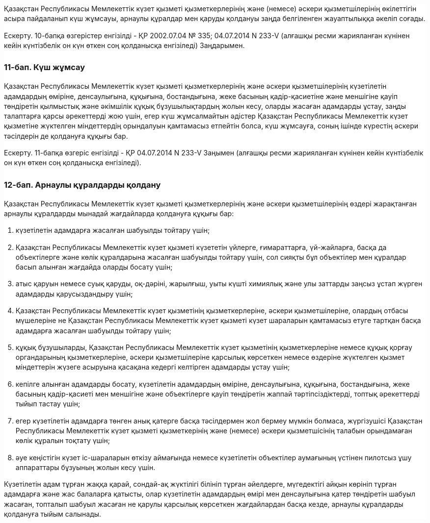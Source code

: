 Қазақстан Республикасы Мемлекеттік күзет қызметi қызметкерлерінiң және (немесе) әскери қызметшілерінің өкiлеттiгiн асыра пайдаланып күш жұмсауы, арнаулы құралдар мен қаруды қолдануы заңда белгiленген жауаптылыққа әкелiп соғады.

Ескерту. 10-бапқа өзгерістер енгізілді - ҚР 2002.07.04 № 335; 04.07.2014 N 233-V (алғашқы ресми жарияланған күнінен кейiн күнтiзбелiк он күн өткен соң қолданысқа енгiзiледi) Заңдарымен.

### 11-бап. Күш жұмсау

Қазақстан Республикасы Мемлекеттік күзет қызметi қызметкерлерiнiң және әскери қызметшілерінің күзетiлетiн адамдардың өмiрiне, денсаулығына, құқығына, бостандығына, жеке басының қадiр-қасиетiне және меншiгiне қауiп төндiретiн қылмыстық және әкімшілік құқық бұзушылықтардың жолын кесу, оларды жасаған адамдарды ұстау, заңды талаптарға қарсы әрекеттердi жою үшiн, егер күш жұмсалмайтын әдiстер Қазақстан Республикасы Мемлекеттік күзет қызметiне жүктелген мiндеттердiң орындалуын қамтамасыз етпейтiн болса, күш жұмсауға, соның iшiнде күрестiң әскери тәсiлдерiн де қолдануға құқығы бар.

Ескерту. 11-бапқа өзгеріс енгізілді - ҚР 04.07.2014 N 233-V Заңымен (алғашқы ресми жарияланған күнінен кейiн күнтiзбелiк он күн өткен соң қолданысқа енгiзiледi).

### 12-бап. Арнаулы құралдарды қолдану

Қазақстан Республикасы Мемлекеттік күзет қызметi қызметкерлерiнiң және әскери қызметшілерінің өздерi жарақтанған арнаулы құралдарды мынадай жағдайларда қолдануға құқығы бар:

1) күзетiлетiн адамдарға жасалған шабуылды тойтару үшiн;

2) Қазақстан Республикасы Мемлекеттік күзет қызметi күзететiн үйлерге, ғимараттарға, үй-жайларға, басқа да объектiлерге және көлiк құралдарына жасалған шабуылды тойтару үшiн, сол сияқты бұл объектiлер мен құралдар басып алынған жағдайда оларды босату үшiн;

3) атыс қаруын немесе суық қаруды, оқ-дәрiнi, жарылғыш, уыты күштi химиялық және улы заттарды заңсыз ұстап жүрген адамдарды қарусыздандыру үшiн;

4) Қазақстан Республикасы Мемлекеттік күзет қызметiнiң қызметкерлерiне, әскери қызметшілеріне, олардың отбасы мүшелерiне не Қазақстан Республикасы Мемлекеттік күзет қызметі күзет шараларын қамтамасыз етуге тартқан басқа адамдарға жасалған шабуылды тойтару үшiн;

5) құқық бұзушыларды, Қазақстан Республикасы Мемлекеттік күзет қызметiнiң қызметкерлерiне немесе құқық қорғау органдарының қызметкерлерiне, әскери қызметшілеріне қарсылық көрсеткен немесе өздерiне жүктелген қызмет мiндеттерiн жүзеге асыруына қасақана кедергi келтiрген адамдарды ұстау үшiн;

6) кепiлге алынған адамдарды босату, күзетiлетiн адамдардың өмiрiне, денсаулығына, құқығына, бостандығына, жеке басының қадiр-қасиетi мен меншiгiне және объектілерге қауiп төндiретiн жаппай тәртiпсiздiктердi, топтық әрекеттердi тыйып тастау үшiн;

7) егер күзетiлетiн адамдарға төнген анық қатерге басқа тәсiлдермен жол бермеу мүмкiн болмаса, жүргiзушiсi Қазақстан Республикасы Мемлекеттік күзет қызметi қызметкерінiң және (немесе) әскери қызметшісінің талабын орындамаған көлiк құралын тоқтату үшiн;

8) әуе кеңістігін күзет іс-шараларын өткізу аймағында немесе күзетілетін объектілер аумағының үстінен пилотсыз ұшу аппараттары бұзуының жолын кесу үшін.

Күзетiлетiн адам тұрған жаққа қарай, сондай-ақ жүктiлiгi бiлiнiп тұрған әйелдерге, мүгедектiгi айқын көрiнiп тұрған адамдарға және жас балаларға қатысты, олар күзетiлетiн адамдардың өмiрi мен денсаулығына қатер төндiретiн шабуыл жасаған, топталып шабуыл жасаған не қарулы қарсылық көрсеткен жағдайлардан басқа кезде, арнаулы құралдарды қолдануға тыйым салынады.
